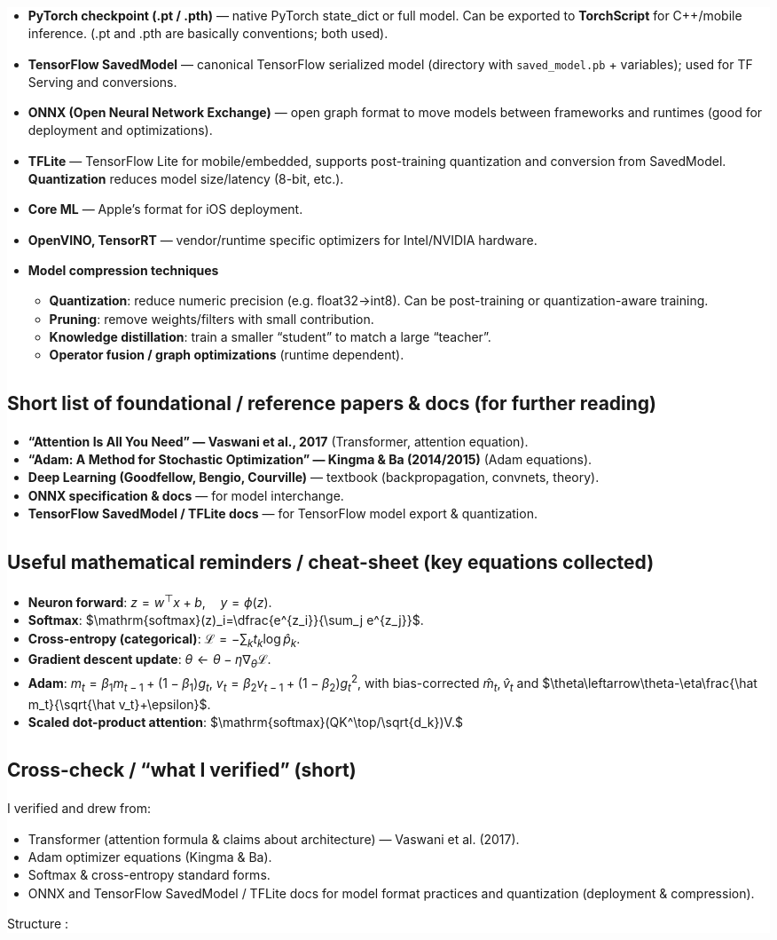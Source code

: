 * **PyTorch checkpoint (.pt / .pth)** — native PyTorch state_dict or full model. Can be exported to **TorchScript** for C++/mobile inference. (.pt and .pth are basically conventions; both used). 
* **TensorFlow SavedModel** — canonical TensorFlow serialized model (directory with `saved_model.pb` + variables); used for TF Serving and conversions. 
* **ONNX (Open Neural Network Exchange)** — open graph format to move models between frameworks and runtimes (good for deployment and optimizations). 
* **TFLite** — TensorFlow Lite for mobile/embedded, supports post-training quantization and conversion from SavedModel. **Quantization** reduces model size/latency (8-bit, etc.). 
* **Core ML** — Apple’s format for iOS deployment.
* **OpenVINO, TensorRT** — vendor/runtime specific optimizers for Intel/NVIDIA hardware.
* **Model compression techniques**

  * **Quantization**: reduce numeric precision (e.g. float32→int8). Can be post-training or quantization-aware training. 
  * **Pruning**: remove weights/filters with small contribution.
  * **Knowledge distillation**: train a smaller “student” to match a large “teacher”.
  * **Operator fusion / graph optimizations** (runtime dependent).


## Short list of foundational / reference papers & docs (for further reading)

* **“Attention Is All You Need” — Vaswani et al., 2017** (Transformer, attention equation). 
* **“Adam: A Method for Stochastic Optimization” — Kingma & Ba (2014/2015)** (Adam equations). 
* **Deep Learning (Goodfellow, Bengio, Courville)** — textbook (backpropagation, convnets, theory). 
* **ONNX specification & docs** — for model interchange. 
* **TensorFlow SavedModel / TFLite docs** — for TensorFlow model export & quantization. 


## Useful mathematical reminders / cheat-sheet (key equations collected)

* **Neuron forward**: $z=w^\top x + b,\quad y=\phi(z)$.
* **Softmax**: $\mathrm{softmax}(z)_i=\dfrac{e^{z_i}}{\sum_j e^{z_j}}$.
* **Cross-entropy (categorical)**: $\mathcal{L}=-\sum_k t_k \log \hat p_k$.
* **Gradient descent update**: $\theta\leftarrow\theta-\eta\nabla_\theta\mathcal{L}$.
* **Adam**: $m_t=\beta_1 m_{t-1}+(1-\beta_1)g_t,\ v_t=\beta_2 v_{t-1}+(1-\beta_2)g_t^2,$ with bias-corrected $\hat m_t,\hat v_t$ and $\theta\leftarrow\theta-\eta\frac{\hat m_t}{\sqrt{\hat v_t}+\epsilon}$. 
* **Scaled dot-product attention**: $\mathrm{softmax}(QK^\top/\sqrt{d_k})V.$ 


## Cross-check / “what I verified” (short)

I verified and drew from:

* Transformer (attention formula & claims about architecture) — Vaswani et al. (2017). 
* Adam optimizer equations (Kingma & Ba). 
* Softmax & cross-entropy standard forms. 
* ONNX and TensorFlow SavedModel / TFLite docs for model format practices and quantization (deployment & compression). 


Structure :
